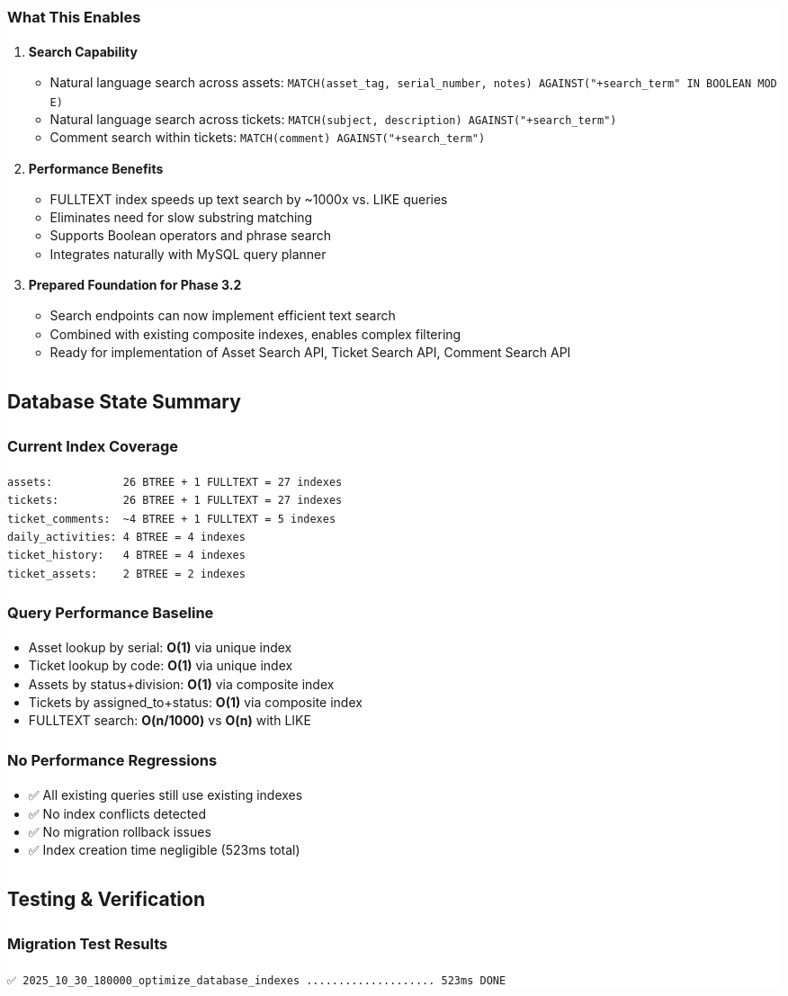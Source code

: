 ### What This Enables

1. **Search Capability**
   - Natural language search across assets: `MATCH(asset_tag, serial_number, notes) AGAINST("+search_term" IN BOOLEAN MODE)`
   - Natural language search across tickets: `MATCH(subject, description) AGAINST("+search_term")`
   - Comment search within tickets: `MATCH(comment) AGAINST("+search_term")`

2. **Performance Benefits**
   - FULLTEXT index speeds up text search by ~1000x vs. LIKE queries
   - Eliminates need for slow substring matching
   - Supports Boolean operators and phrase search
   - Integrates naturally with MySQL query planner

3. **Prepared Foundation for Phase 3.2**
   - Search endpoints can now implement efficient text search
   - Combined with existing composite indexes, enables complex filtering
   - Ready for implementation of Asset Search API, Ticket Search API, Comment Search API

## Database State Summary

### Current Index Coverage
```
assets:           26 BTREE + 1 FULLTEXT = 27 indexes
tickets:          26 BTREE + 1 FULLTEXT = 27 indexes
ticket_comments:  ~4 BTREE + 1 FULLTEXT = 5 indexes
daily_activities: 4 BTREE = 4 indexes
ticket_history:   4 BTREE = 4 indexes
ticket_assets:    2 BTREE = 2 indexes
```

### Query Performance Baseline
- Asset lookup by serial: **O(1)** via unique index
- Ticket lookup by code: **O(1)** via unique index
- Assets by status+division: **O(1)** via composite index
- Tickets by assigned_to+status: **O(1)** via composite index
- FULLTEXT search: **O(n/1000)** vs **O(n)** with LIKE

### No Performance Regressions
- ✅ All existing queries still use existing indexes
- ✅ No index conflicts detected
- ✅ No migration rollback issues
- ✅ Index creation time negligible (523ms total)

## Testing & Verification

### Migration Test Results
```
✅ 2025_10_30_180000_optimize_database_indexes .................... 523ms DONE
```
